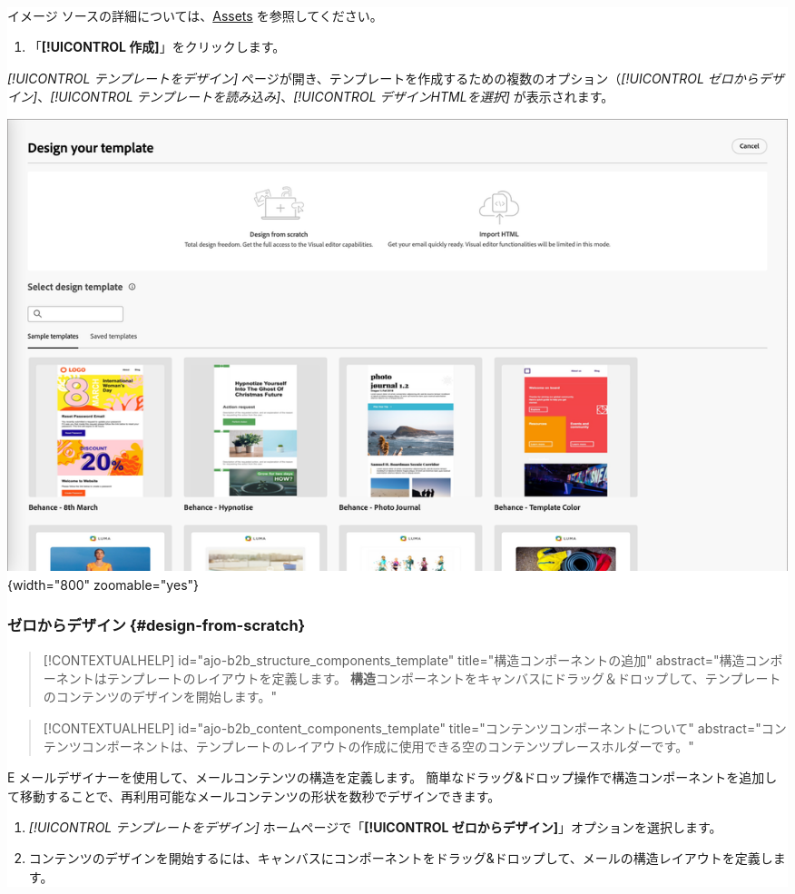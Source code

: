    イメージ ソースの詳細については、[Assets](./assets-overview.md) を参照してください。

1. 「**[!UICONTROL 作成]**」をクリックします。

_[!UICONTROL テンプレートをデザイン]_ ページが開き、テンプレートを作成するための複数のオプション（_[!UICONTROL ゼロからデザイン]_、_[!UICONTROL テンプレートを読み込み]_、_[!UICONTROL デザインHTMLを選択]_ が表示されます。

![ メールテンプレートデザインの開始方法を選択する ](./assets/templates-create-design.png){width="800" zoomable="yes"}

### ゼロからデザイン {#design-from-scratch}

>[!CONTEXTUALHELP]
>id="ajo-b2b_structure_components_template"
>title="構造コンポーネントの追加"
>abstract="構造コンポーネントはテンプレートのレイアウトを定義します。 **構造**&#x200B;コンポーネントをキャンバスにドラッグ＆ドロップして、テンプレートのコンテンツのデザインを開始します。"

>[!CONTEXTUALHELP]
>id="ajo-b2b_content_components_template"
>title="コンテンツコンポーネントについて"
>abstract="コンテンツコンポーネントは、テンプレートのレイアウトの作成に使用できる空のコンテンツプレースホルダーです。"

E メールデザイナーを使用して、メールコンテンツの構造を定義します。 簡単なドラッグ&amp;ドロップ操作で構造コンポーネントを追加して移動することで、再利用可能なメールコンテンツの形状を数秒でデザインできます。

1. _[!UICONTROL テンプレートをデザイン]_ ホームページで「**[!UICONTROL ゼロからデザイン]**」オプションを選択します。

1. コンテンツのデザインを開始するには、キャンバスにコンポーネントをドラッグ&amp;ドロップして、メールの構造レイアウトを定義します。
